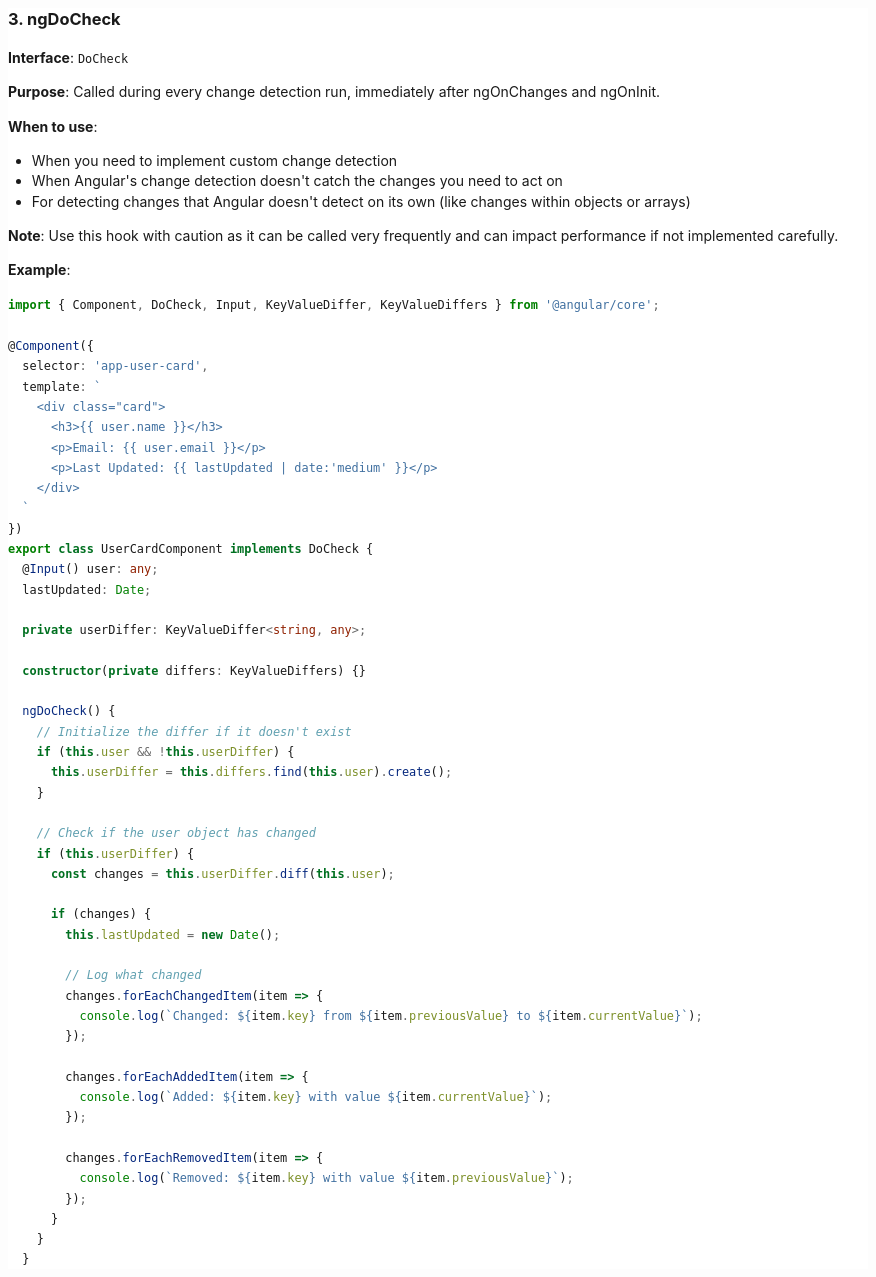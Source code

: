 ### 3. ngDoCheck

**Interface**: `DoCheck`

**Purpose**: Called during every change detection run, immediately after ngOnChanges and ngOnInit.

**When to use**:
- When you need to implement custom change detection
- When Angular's change detection doesn't catch the changes you need to act on
- For detecting changes that Angular doesn't detect on its own (like changes within objects or arrays)

**Note**: Use this hook with caution as it can be called very frequently and can impact performance if not implemented carefully.

**Example**:

```typescript
import { Component, DoCheck, Input, KeyValueDiffer, KeyValueDiffers } from '@angular/core';

@Component({
  selector: 'app-user-card',
  template: `
    <div class="card">
      <h3>{{ user.name }}</h3>
      <p>Email: {{ user.email }}</p>
      <p>Last Updated: {{ lastUpdated | date:'medium' }}</p>
    </div>
  `
})
export class UserCardComponent implements DoCheck {
  @Input() user: any;
  lastUpdated: Date;
  
  private userDiffer: KeyValueDiffer<string, any>;
  
  constructor(private differs: KeyValueDiffers) {}
  
  ngDoCheck() {
    // Initialize the differ if it doesn't exist
    if (this.user && !this.userDiffer) {
      this.userDiffer = this.differs.find(this.user).create();
    }
    
    // Check if the user object has changed
    if (this.userDiffer) {
      const changes = this.userDiffer.diff(this.user);
      
      if (changes) {
        this.lastUpdated = new Date();
        
        // Log what changed
        changes.forEachChangedItem(item => {
          console.log(`Changed: ${item.key} from ${item.previousValue} to ${item.currentValue}`);
        });
        
        changes.forEachAddedItem(item => {
          console.log(`Added: ${item.key} with value ${item.currentValue}`);
        });
        
        changes.forEachRemovedItem(item => {
          console.log(`Removed: ${item.key} with value ${item.previousValue}`);
        });
      }
    }
  }
```